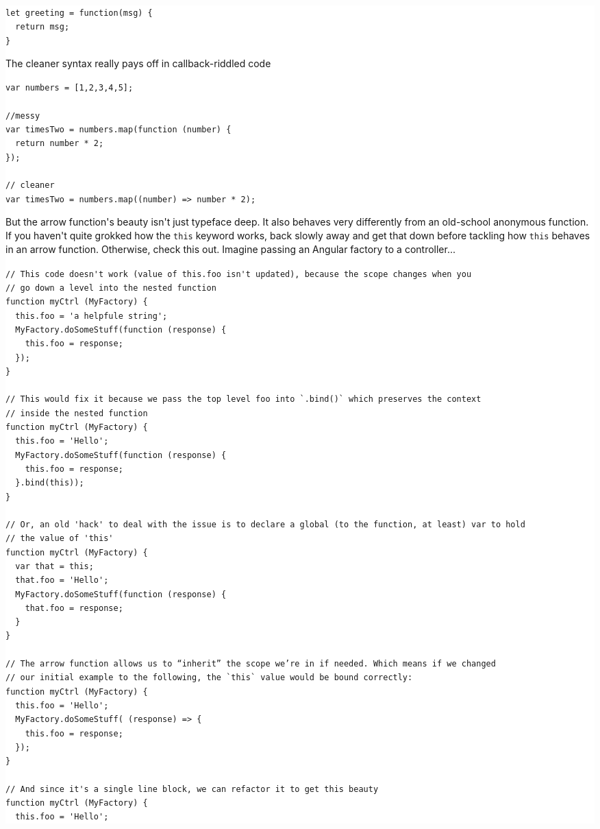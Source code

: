 ```
let greeting = function(msg) {
  return msg;
}
```
The cleaner syntax really pays off in callback-riddled code
```
var numbers = [1,2,3,4,5];

//messy
var timesTwo = numbers.map(function (number) {
  return number * 2;
});

// cleaner
var timesTwo = numbers.map((number) => number * 2);
```
But the arrow function's beauty isn't just typeface deep. It also behaves very differently from an old-school anonymous function. If you haven't quite grokked how the `this` keyword works, back slowly away and get that down before tackling how `this` behaves in an arrow function. Otherwise, check this out. Imagine passing an Angular factory to a controller...

```
// This code doesn't work (value of this.foo isn't updated), because the scope changes when you
// go down a level into the nested function
function myCtrl (MyFactory) {
  this.foo = 'a helpfule string';
  MyFactory.doSomeStuff(function (response) {
    this.foo = response;
  });
}

// This would fix it because we pass the top level foo into `.bind()` which preserves the context
// inside the nested function
function myCtrl (MyFactory) {
  this.foo = 'Hello';
  MyFactory.doSomeStuff(function (response) {
    this.foo = response;
  }.bind(this));
}

// Or, an old 'hack' to deal with the issue is to declare a global (to the function, at least) var to hold
// the value of 'this'
function myCtrl (MyFactory) {
  var that = this;
  that.foo = 'Hello';
  MyFactory.doSomeStuff(function (response) {
    that.foo = response;
  }
}

// The arrow function allows us to “inherit” the scope we’re in if needed. Which means if we changed
// our initial example to the following, the `this` value would be bound correctly:
function myCtrl (MyFactory) {
  this.foo = 'Hello';
  MyFactory.doSomeStuff( (response) => {
    this.foo = response;
  });
}

// And since it's a single line block, we can refactor it to get this beauty
function myCtrl (MyFactory) {
  this.foo = 'Hello';
```
